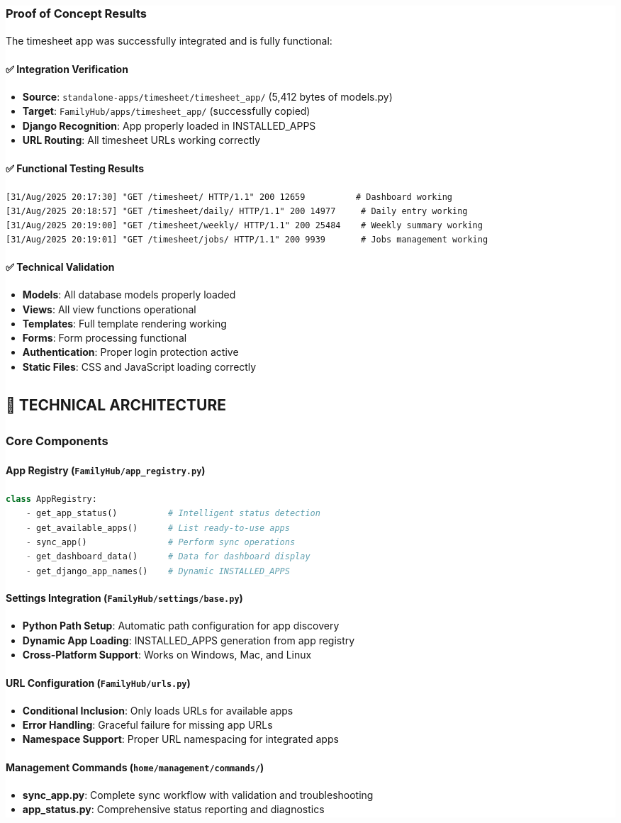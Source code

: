 ### Proof of Concept Results
The timesheet app was successfully integrated and is fully functional:

#### ✅ Integration Verification
- **Source**: `standalone-apps/timesheet/timesheet_app/` (5,412 bytes of models.py)
- **Target**: `FamilyHub/apps/timesheet_app/` (successfully copied)
- **Django Recognition**: App properly loaded in INSTALLED_APPS
- **URL Routing**: All timesheet URLs working correctly

#### ✅ Functional Testing Results
```
[31/Aug/2025 20:17:30] "GET /timesheet/ HTTP/1.1" 200 12659          # Dashboard working
[31/Aug/2025 20:18:57] "GET /timesheet/daily/ HTTP/1.1" 200 14977     # Daily entry working  
[31/Aug/2025 20:19:00] "GET /timesheet/weekly/ HTTP/1.1" 200 25484    # Weekly summary working
[31/Aug/2025 20:19:01] "GET /timesheet/jobs/ HTTP/1.1" 200 9939       # Jobs management working
```

#### ✅ Technical Validation
- **Models**: All database models properly loaded
- **Views**: All view functions operational
- **Templates**: Full template rendering working
- **Forms**: Form processing functional
- **Authentication**: Proper login protection active
- **Static Files**: CSS and JavaScript loading correctly

## 🔧 TECHNICAL ARCHITECTURE

### Core Components

#### App Registry (`FamilyHub/app_registry.py`)
```python
class AppRegistry:
    - get_app_status()          # Intelligent status detection
    - get_available_apps()      # List ready-to-use apps  
    - sync_app()                # Perform sync operations
    - get_dashboard_data()      # Data for dashboard display
    - get_django_app_names()    # Dynamic INSTALLED_APPS
```

#### Settings Integration (`FamilyHub/settings/base.py`)
- **Python Path Setup**: Automatic path configuration for app discovery
- **Dynamic App Loading**: INSTALLED_APPS generation from app registry
- **Cross-Platform Support**: Works on Windows, Mac, and Linux

#### URL Configuration (`FamilyHub/urls.py`) 
- **Conditional Inclusion**: Only loads URLs for available apps
- **Error Handling**: Graceful failure for missing app URLs
- **Namespace Support**: Proper URL namespacing for integrated apps

#### Management Commands (`home/management/commands/`)
- **sync_app.py**: Complete sync workflow with validation and troubleshooting
- **app_status.py**: Comprehensive status reporting and diagnostics
